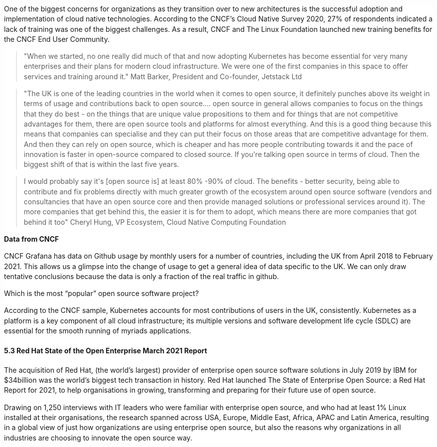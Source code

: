 One of the biggest concerns for organizations as they transition over to new architectures is the successful adoption and implementation of cloud native technologies. According to the CNCF’s Cloud Native Survey 2020, 27% of respondents indicated a lack of training was one of the biggest challenges. As a result, CNCF and The Linux Foundation launched new training benefits for the CNCF End User Community.

> "When we started, no one really did much of that and now adopting Kubernetes has become essential for very many enterprises and their plans for modern cloud infrastructure. We were one of the first companies in this space to offer services and training around it."
Matt Barker, President and Co-founder, Jetstack Ltd

> "The UK is one of the leading countries in the world when it comes to open source, it definitely punches above its weight in terms of usage
and contributions back to open source.... open source in general allows companies to focus on the things that they do best - on the things that
are unique value propositions to them and for things that are not competitive advantages for them, there are open source tools and platforms
for almost everything. And this is a good thing because this means that companies can specialise and they can put their focus on those areas that are competitive advantage for them. And then they can rely on open source, which
is cheaper and has more people contributing towards it and the pace of innovation is faster in open-source compared to closed source.
If you're talking open source in terms of cloud. Then the biggest shift of that is within the last five years.

> I would probably say it's [open source is] at least 80% -90% of cloud. The benefits - better security, being able to contribute and fix problems directly with much greater growth of the ecosystem around open source software (vendors and consultancies that have an open source core and then provide managed solutions or professional services around it). The more companies that get behind this, the easier it is for them to adopt, which means there are more companies that got behind it too"
Cheryl Hung, VP Ecosystem, Cloud Native Computing Foundation

**Data from CNCF**

CNCF Grafana has data on Github usage by monthly users for a number of countries, including the UK from April 2018 to February 2021. This allows us a glimpse into the change of usage to get a general idea of data specific to the UK. We can only draw tentative conclusions because the data is only a fraction of the real traffic in github.

Which is the most “popular” open source software project?

According to the CNCF sample, Kubernetes accounts for most contributions of users in the UK, consistently. Kubernetes as a platform is a key component of all cloud infrastructure; its multiple versions and software development life cycle (SDLC) are essential for the smooth running of myriads applications.

#### 5.3 Red Hat State of the Open Enterprise March 2021 Report

The acquisition of Red Hat, (the world’s largest) provider of enterprise open source software solutions in July 2019 by IBM for $34billion was the world’s biggest tech transaction in history. Red Hat launched The State of Enterprise Open Source: a Red Hat Report for 2021, to help organisations in growing, transforming and preparing for their future use of open source.

Drawing on 1,250 interviews with IT leaders who were familiar with enterprise open source, and who had at least 1% Linux installed at their organisations, the research spanned across USA, Europe, Middle East, Africa, APAC and Latin America, resulting in a global view of just how organizations are using enterprise open source, but also the reasons why organizations in all industries are choosing to innovate the open source way.
